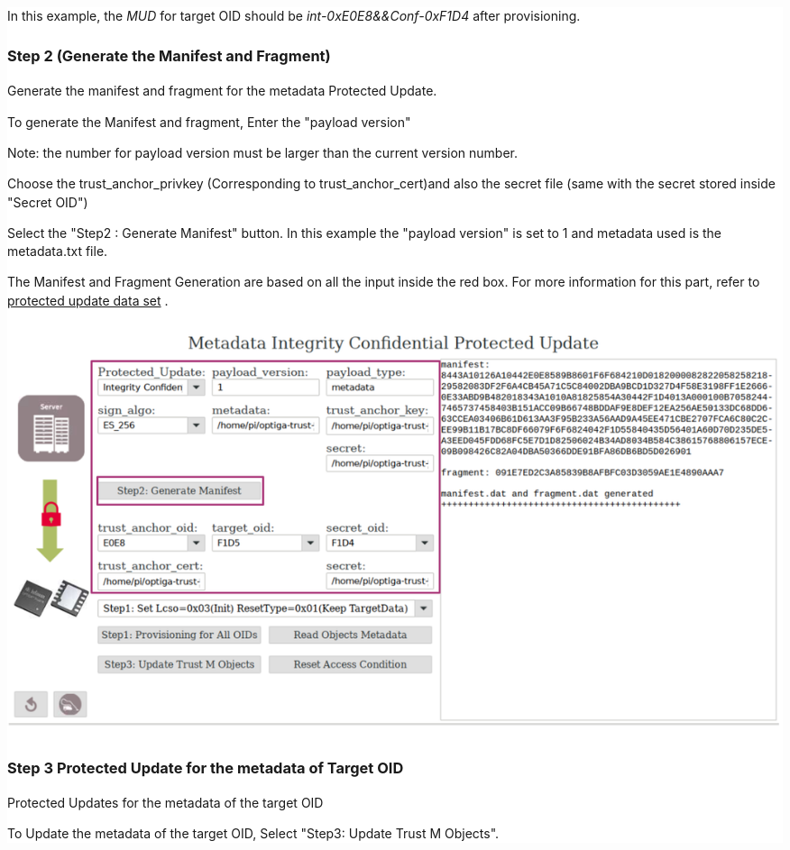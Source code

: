 [^ Figure 78]: Read objects Metadata after provisioning

In this example, the *MUD* for target OID should be *int-0xE0E8&&Conf-0xF1D4* after provisioning. 

### Step 2 (Generate the Manifest and Fragment)

Generate the manifest and fragment for the metadata Protected Update.

To generate the Manifest and fragment, Enter the "payload version" 

Note: the number for payload version must be larger than the current version number.

Choose the trust_anchor_privkey (Corresponding to trust_anchor_cert)and also the secret file (same with the secret stored inside  "Secret OID")

Select the "Step2 : Generate Manifest" button.  In this example the "payload version" is set to 1 and metadata used is the metadata.txt file. 

The Manifest and Fragment Generation are based on all the input inside the red box. For more information for this part, refer to  [protected update data set](https://github.com/Infineon/linux-optiga-trust-m/tree/development_v3/ex_protected_update_data_set) .

![](images/Protected_Update/metadata/Step2.png)

[^Figure 79]: Manifest and Fragment generated 

### Step 3 Protected Update for the metadata of Target OID

Protected Updates for the metadata of the target OID

To Update the metadata of the target OID, Select "Step3: Update Trust M Objects". 


[^Figure 1]: OPTIGA™ Trust M General functions described
[^Figure 2]: OPTIGA™ Trust M chip info displayed
[^Figure 3]: Metadata for all data objects displayed
[^Figure 8]: Generate OPTIGA Trust Configurator Files Option
[^Figure 9]: OTC File save dialog
[^Figure 10]: OTC generation completed
[^Figure 18]: Secret File Selection
[^Figure 19]: Secret Data successfully written into Platform binding secret data object
[^Figure 24]: Write Metadata functions described
[^Figure 25]: Read Metadata from Object ID 0xF1D0
[^Figure 26]: Metadata update for OID 0xF1D5 successful
[^Figure 27]: MUD Reset Successful
[^Figure 28]: custom metadata loaded and contents shown
[^Figure 29]: custom metadata write success
[^Figure 30]: Cryptographic Functions ECC menu screen
[^Figure 31]: ECC cryptographic functions described
[^Figure 32]: ECC256 key inside 0xE0F1 generated successfully 
[^Figure 33]: ECC 256 key signed successfully
[^Figure 34]: ECC verification done successfully
[^Figure 35]: ECC verification failure
[^Figure 36]: RSA cryptographic function menu screen
[^Figure 37]: RSA cryptographic functions described
[^Figure 39]: Encrypted using RSA public key
[^Figure 40]: Decrypted using private key
[^Figure 43]: AES cryptographic functions described
[^Figure 44]: AES 128 symmetric key generated 
[^Figure 45]: Text data input encrypted using AES key
[^Figure 46]: Custom data input encrypted using AES CBC Mode
[^Figure 47]: Data Input decrypted using AES CBC Mode
[^Figure 48]: OpenSSL-Engine ECC (Client/Server) Menu Screen
[^Figure 49]: OpenSSL-Engine ECC (Client/Server) Function Description part 1
[^Figure 50]: OpenSSL-Engine ECC (Client/Server) Function Description part 2
[^Figure 51]: OpenSSL-Engine ECC (Client/Server) Create Private Key (for server)
[^Figure 52]: OpenSSL-Engine ECC (Client/Server) Create CSR for Server 
[^Figure 53]: OpenSSL-Engine ECC (Client/Server) Create Server Cert
[^Figure 54]: OpenSSL-Engine ECC (Client/Server) Create Client ECC key and CSR
[^Figure 55]: OpenSSL-Engine ECC (Client/Server) Extract Public key from CSR
[^Figure 56]: OpenSSL-Engine ECC (Client/Server) Create Client Certificate
[^Figure 57]: OpenSSL-Engine ECC (Client/Server) Start Server
[^Figure 58]: OpenSSL-Engine ECC (Client/Server) Start Client
[^Figure 59]: OpenSSL-Engine ECC (Client/Server) Communication
[^Figure 60]: OpenSSL-Engine RSA (Client/Server) Menu Screen
[^Figure 61]: OpenSSL-Engine RSA (Client/Server) Function Description part 1
[^Figure 62]: OpenSSL-Engine RSA (Client/Server) Function Description part 2
[^Figure 63]: OpenSSL-Engine RSA (Client/Server) Create Private Key (for server)
[^Figure 64]: OpenSSL-Engine RSA (Client/Server) Create CSR for Server 
[^Figure 65]: OpenSSL-Engine RSA (Client/Server) Create Server Cert
[^Figure 66]: OpenSSL-Engine RSA (Client/Server) Create Client RSA key and CSR
[^Figure 67]: OpenSSL-Engine RSA (Client/Server) Extract Public key from CSR
[^Figure 68]: OpenSSL-Engine RSA (Client/Server) Create Client Certificate
[^Figure 69]: OpenSSL-Engine RSA (Client/Server) Start Server
[^Figure 70]: OpenSSL-Engine RSA (Client/Server) Start Client
[^Figure 71]: OpenSSL-Engine RSA (Client/Server) Communication
[^Figure 72]: OpenSSL RNG Menu Screen
[^Figure 73]: Generate RNG
[^Figure 74]: RNG generated 
[^Figure 75]: OPTIGA Trust M Explorer Application: Protected Update Selection
[^Figure 76]: Overview of "Metadata Update" Screen
[^Figure 77]: Provision Data Objects (for Keep TargetData)
[^Figure 80]: Metadata protected update 
[^Figure 81]: Objects metadata displayed
[^Figure 82]: Target OID access condition reset successfully
[^Figure 83]: ECC key Protected Update Screen
[^Figure 86]: ECC Key Manifest and Fragment generated 
[^Figure 93]: AES Manifest and Fragment generated 
[^Figure 100]: RSA Manifest generated 
[^Figure 107]: Data and Manifest generated 
[^Figure 111]: Secure Storage functions described
[^Figure 112]: Provisioning HMAC authentication storage
[^Figure 113]: Verify and Write to Target OID 
[^Figure 114]: Verify and read Target OID
[^Figure 115]: Read Objects metadata displayed
[^Figure 116]: OPTIGA Trust M Explorer Application: AWS:IOT Core Selection
[^Figure 117]: AWS:IOT Core Main Screen
[^Figure 118]: AWS IOT Login
[^Figure 119]: AWS IOT Security Credentials
[^Figure 120]: AWS IOT Download Security Credentials
[^Figure 121]: Security_Credentials.CSV
[^Figure 122]: IFXCloudUserAdministratorAccess Page 
[^Figure 124]: AWS IOT Core
[^Figure 125]: AWS IOT Core Settings
[^Figure 126]: AWS IOT Core Settings Endpoint
[^Figure  127]: AWS IOT Configuration
[^Figure 128]: AWS IOT Set AWS Credentials Selection
[^Figure 129]: AWS IOT Open Config File Selection
[^Figure 130]: AWS IOT Open Config File
[^Figure 131]: AWS IOT Open Policy File Selection
[^Figure 132]: AWS IOT Policy File
[^Figure 133]:  AWS IOT 1-click provision Selection
[^Figure 134]: AWS IOT 1-click provision Succeeded
[^Figure 135]: Certificate generated and registered to AWS IOT core
[^Figure 136]: AWS IOT Test
[^Figure 137]: AWS IOT Start Publishing Selection
[^Figure 138]: AWS IOT Web-Browser Published